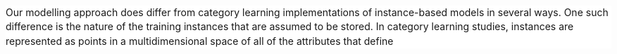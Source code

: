
Our modelling approach does differ from category learning
implementations of instance-based models in several ways. One such
difference is the nature of the training instances that are assumed to
be stored. In category learning studies, instances are represented as
points in a multidimensional space of all of the attributes that define
